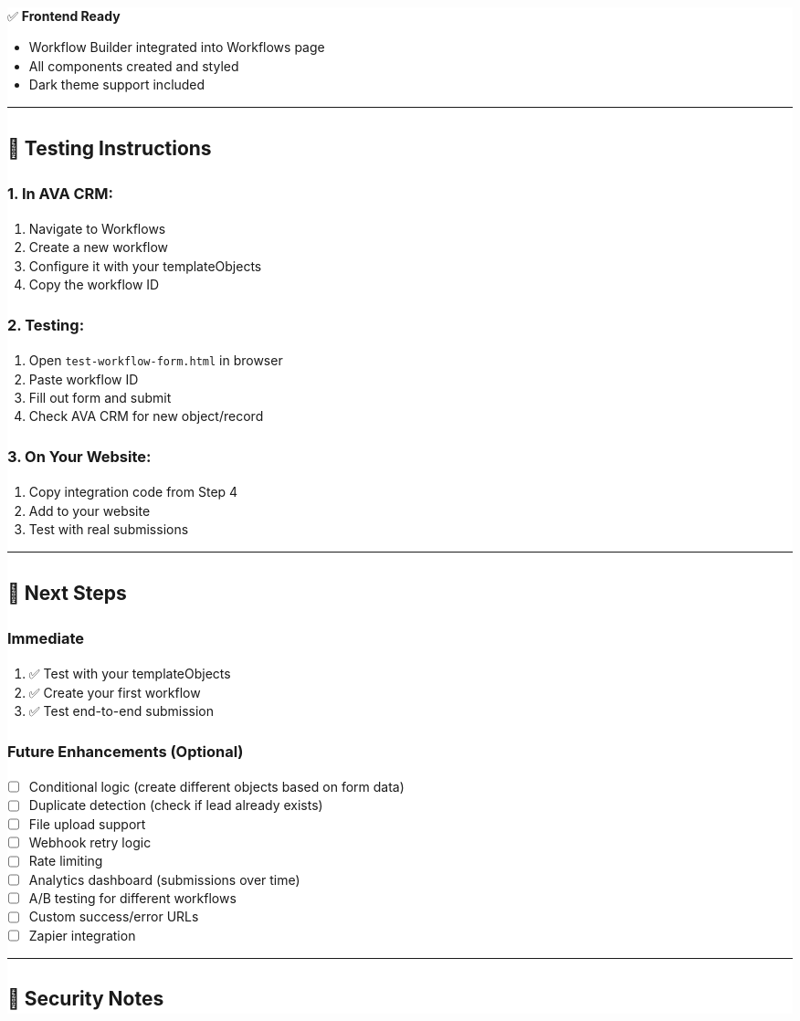 ✅ **Frontend Ready**
- Workflow Builder integrated into Workflows page
- All components created and styled
- Dark theme support included

---

## 🧪 Testing Instructions

### 1. In AVA CRM:
1. Navigate to Workflows
2. Create a new workflow
3. Configure it with your templateObjects
4. Copy the workflow ID

### 2. Testing:
1. Open `test-workflow-form.html` in browser
2. Paste workflow ID
3. Fill out form and submit
4. Check AVA CRM for new object/record

### 3. On Your Website:
1. Copy integration code from Step 4
2. Add to your website
3. Test with real submissions

---

## 📝 Next Steps

### Immediate
1. ✅ Test with your templateObjects
2. ✅ Create your first workflow
3. ✅ Test end-to-end submission

### Future Enhancements (Optional)
- [ ] Conditional logic (create different objects based on form data)
- [ ] Duplicate detection (check if lead already exists)
- [ ] File upload support
- [ ] Webhook retry logic
- [ ] Rate limiting
- [ ] Analytics dashboard (submissions over time)
- [ ] A/B testing for different workflows
- [ ] Custom success/error URLs
- [ ] Zapier integration

---

## 🔐 Security Notes

